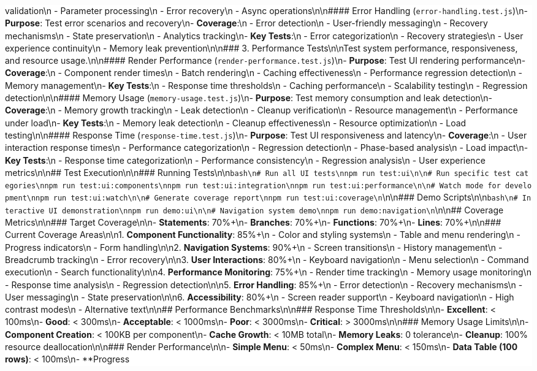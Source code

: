 validation\n  - Parameter processing\n  - Error recovery\n  - Async operations\n\n#### Error Handling (`error-handling.test.js`)\n- **Purpose**: Test error scenarios and recovery\n- **Coverage**:\n  - Error detection\n  - User-friendly messaging\n  - Recovery mechanisms\n  - State preservation\n  - Analytics tracking\n- **Key Tests**:\n  - Error categorization\n  - Recovery strategies\n  - User experience continuity\n  - Memory leak prevention\n\n### 3. Performance Tests\n\nTest system performance, responsiveness, and resource usage.\n\n#### Render Performance (`render-performance.test.js`)\n- **Purpose**: Test UI rendering performance\n- **Coverage**:\n  - Component render times\n  - Batch rendering\n  - Caching effectiveness\n  - Performance regression detection\n  - Memory management\n- **Key Tests**:\n  - Response time thresholds\n  - Caching performance\n  - Scalability testing\n  - Regression detection\n\n#### Memory Usage (`memory-usage.test.js`)\n- **Purpose**: Test memory consumption and leak detection\n- **Coverage**:\n  - Memory growth tracking\n  - Leak detection\n  - Cleanup verification\n  - Resource management\n  - Performance under load\n- **Key Tests**:\n  - Memory leak detection\n  - Cleanup effectiveness\n  - Resource optimization\n  - Load testing\n\n#### Response Time (`response-time.test.js`)\n- **Purpose**: Test UI responsiveness and latency\n- **Coverage**:\n  - User interaction response times\n  - Performance categorization\n  - Regression detection\n  - Phase-based analysis\n  - Load impact\n- **Key Tests**:\n  - Response time categorization\n  - Performance consistency\n  - Regression analysis\n  - User experience metrics\n\n## Test Execution\n\n### Running Tests\n\n```bash\n# Run all UI tests\nnpm run test:ui\n\n# Run specific test categories\nnpm run test:ui:components\nnpm run test:ui:integration\nnpm run test:ui:performance\n\n# Watch mode for development\nnpm run test:ui:watch\n\n# Generate coverage report\nnpm run test:ui:coverage\n```\n\n### Demo Scripts\n\n```bash\n# Interactive UI demonstration\nnpm run demo:ui\n\n# Navigation system demo\nnpm run demo:navigation\n```\n\n## Coverage Metrics\n\n### Target Coverage\n\n- **Statements**: 70%+\n- **Branches**: 70%+\n- **Functions**: 70%+\n- **Lines**: 70%+\n\n### Current Coverage Areas\n\n1. **Component Functionality**: 85%+\n   - Color and styling systems\n   - Table and menu rendering\n   - Progress indicators\n   - Form handling\n\n2. **Navigation Systems**: 90%+\n   - Screen transitions\n   - History management\n   - Breadcrumb tracking\n   - Error recovery\n\n3. **User Interactions**: 80%+\n   - Keyboard navigation\n   - Menu selection\n   - Command execution\n   - Search functionality\n\n4. **Performance Monitoring**: 75%+\n   - Render time tracking\n   - Memory usage monitoring\n   - Response time analysis\n   - Regression detection\n\n5. **Error Handling**: 85%+\n   - Error detection\n   - Recovery mechanisms\n   - User messaging\n   - State preservation\n\n6. **Accessibility**: 80%+\n   - Screen reader support\n   - Keyboard navigation\n   - High contrast modes\n   - Alternative text\n\n## Performance Benchmarks\n\n### Response Time Thresholds\n\n- **Excellent**: < 100ms\n- **Good**: < 300ms\n- **Acceptable**: < 1000ms\n- **Poor**: < 3000ms\n- **Critical**: > 3000ms\n\n### Memory Usage Limits\n\n- **Component Creation**: < 100KB per component\n- **Cache Growth**: < 10MB total\n- **Memory Leaks**: 0 tolerance\n- **Cleanup**: 100% resource deallocation\n\n### Render Performance\n\n- **Simple Menu**: < 50ms\n- **Complex Menu**: < 150ms\n- **Data Table (100 rows)**: < 100ms\n- **Progress